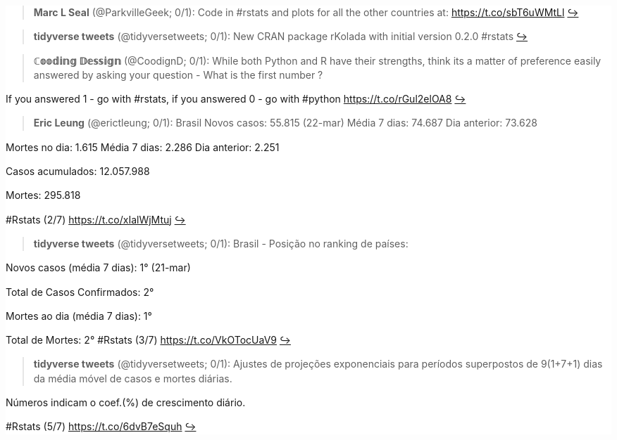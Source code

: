 


> **Marc L Seal** (@ParkvilleGeek; 0/1): Code in #rstats and plots for all the other countries at: https://t.co/sbT6uWMtLl  [&#8618;](https://twitter.com/dataandme/status/1374206712173985795)




> **tidyverse tweets** (@tidyversetweets; 0/1): New CRAN package rKolada with initial version 0.2.0 #rstats  [&#8618;](https://twitter.com/dataandme/status/1374149429515710469)




> **ℂ𝕠𝕠𝕕𝕚𝕟𝕘 𝔻𝕖𝕤𝕤𝕚𝕘𝕟** (@CoodignD; 0/1): While both Python and R have their strengths, think its a matter of preference easily answered by asking your question - What is the first number ?
>
If you answered 1 - go with #rstats, 
if you answered 0 - go with #python https://t.co/rGul2elOA8  [&#8618;](https://twitter.com/dataandme/status/1374178472185098240)




> **Eric Leung** (@erictleung; 0/1): Brasil
Novos casos: 55.815 (22-mar)
Média 7 dias: 74.687
Dia anterior: 73.628
>
Mortes no dia: 1.615
Média 7 dias: 2.286
Dia anterior: 2.251
>
Casos acumulados: 12.057.988
>
Mortes: 295.818
>
#Rstats (2/7) https://t.co/xIalWjMtuj  [&#8618;](https://twitter.com/dataandme/status/1374150059978280964)




> **tidyverse tweets** (@tidyversetweets; 0/1): Brasil - Posição no ranking de países:
>
Novos casos (média 7 dias): 1° (21-mar)
>
Total de Casos Confirmados: 2°
>
Mortes ao dia (média 7 dias): 1°
>
Total de Mortes: 2°
#Rstats (3/7) https://t.co/VkOTocUaV9  [&#8618;](https://twitter.com/dataandme/status/1374150090378608640)




> **tidyverse tweets** (@tidyversetweets; 0/1): Ajustes de projeções exponenciais para períodos superpostos de 9(1+7+1) dias da média móvel de casos e mortes diárias. 
>
Números indicam o coef.(%) de crescimento diário.
>
#Rstats (5/7) https://t.co/6dvB7eSquh  [&#8618;](https://twitter.com/dataandme/status/1374150165603422213)
